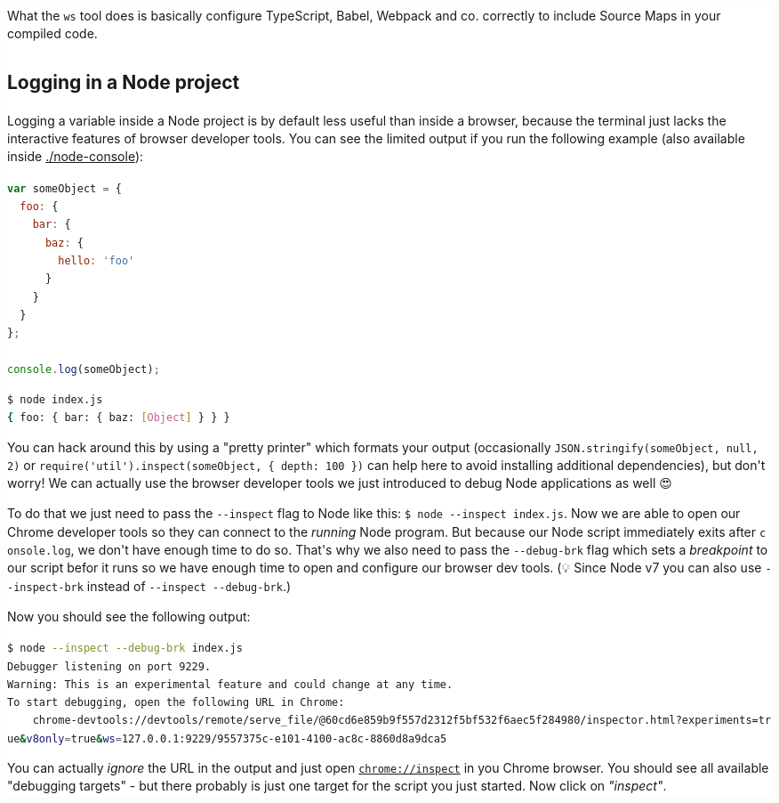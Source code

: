 What the `ws` tool does is basically configure TypeScript, Babel, Webpack and co. correctly to include Source Maps in your compiled code.

## Logging in a Node project

Logging a variable inside a Node project is by default less useful than inside a browser, because the terminal just lacks the interactive features of browser developer tools. You can see the limited output if you run the following example (also available inside [./node-console](./node-console)):

```js
var someObject = {
  foo: {
    bar: {
      baz: {
        hello: 'foo'
      }
    }
  }
};

console.log(someObject);
```

```bash
$ node index.js
{ foo: { bar: { baz: [Object] } } }
```

You can hack around this by using a "pretty printer" which formats your output (occasionally `JSON.stringify(someObject, null, 2)` or `require('util').inspect(someObject, { depth: 100 })` can help here to avoid installing additional dependencies), but don't worry! We can actually use the browser developer tools we just introduced to debug Node applications as well 😍

To do that we just need to pass the `--inspect` flag to Node like this: `$ node --inspect index.js`. Now we are able to open our Chrome developer tools so they can connect to the _running_ Node program. But because our Node script immediately exits after `console.log`, we don't have enough time to do so. That's why we also need to pass the `--debug-brk` flag which sets a _breakpoint_ to our script befor it runs so we have enough time to open and configure our browser dev tools. (💡 Since Node v7 you can also use `--inspect-brk` instead of `--inspect --debug-brk`.)

Now you should see the following output:

```bash
$ node --inspect --debug-brk index.js
Debugger listening on port 9229.
Warning: This is an experimental feature and could change at any time.
To start debugging, open the following URL in Chrome:
    chrome-devtools://devtools/remote/serve_file/@60cd6e859b9f557d2312f5bf532f6aec5f284980/inspector.html?experiments=true&v8only=true&ws=127.0.0.1:9229/9557375c-e101-4100-ac8c-8860d8a9dca5
```

You can actually _ignore_ the URL in the output and just open [`chrome://inspect`](chrome://inspect) in you Chrome browser. You should see all available "debugging targets" - but there probably is just one target for the script you just started. Now click on _"inspect"_.
